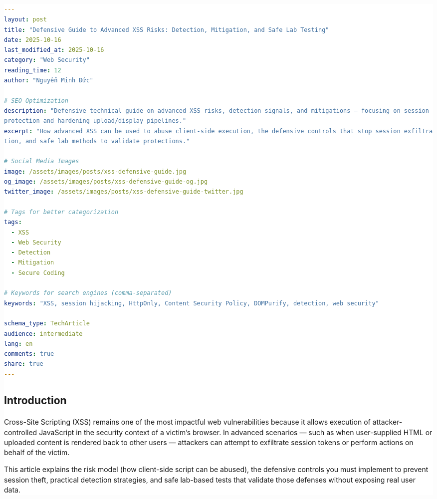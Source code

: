 ```yaml
---
layout: post
title: "Defensive Guide to Advanced XSS Risks: Detection, Mitigation, and Safe Lab Testing"
date: 2025-10-16
last_modified_at: 2025-10-16
category: "Web Security"
reading_time: 12
author: "Nguyễn Minh Đức"

# SEO Optimization
description: "Defensive technical guide on advanced XSS risks, detection signals, and mitigations — focusing on session protection and hardening upload/display pipelines."
excerpt: "How advanced XSS can be used to abuse client-side execution, the defensive controls that stop session exfiltration, and safe lab methods to validate protections."

# Social Media Images
image: /assets/images/posts/xss-defensive-guide.jpg
og_image: /assets/images/posts/xss-defensive-guide-og.jpg
twitter_image: /assets/images/posts/xss-defensive-guide-twitter.jpg

# Tags for better categorization
tags:
  - XSS
  - Web Security
  - Detection
  - Mitigation
  - Secure Coding

# Keywords for search engines (comma-separated)
keywords: "XSS, session hijacking, HttpOnly, Content Security Policy, DOMPurify, detection, web security"

schema_type: TechArticle
audience: intermediate
lang: en
comments: true
share: true
---
```


## Introduction

Cross-Site Scripting (XSS) remains one of the most impactful web vulnerabilities because it allows execution of attacker-controlled JavaScript in the security context of a victim’s browser. In advanced scenarios — such as when user-supplied HTML or uploaded content is rendered back to other users — attackers can attempt to exfiltrate session tokens or perform actions on behalf of the victim.

This article explains the risk model (how client-side script can be abused), the defensive controls you must implement to prevent session theft, practical detection strategies, and safe lab-based tests that validate those defenses without exposing real user data.

